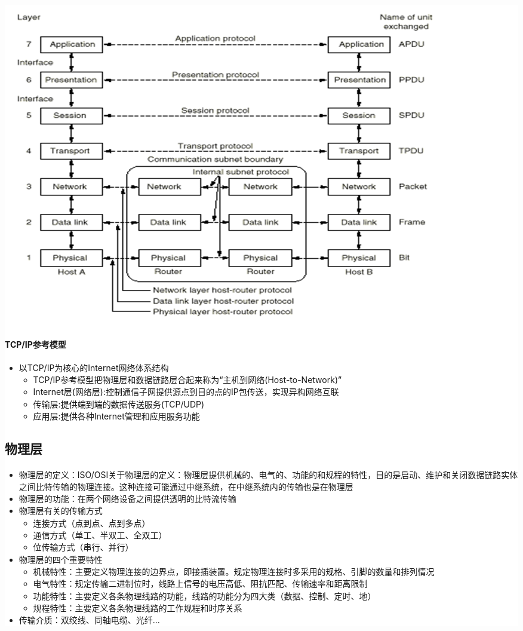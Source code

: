 ![OSI](https://github.com/DBullet/learn-git/blob/DBullet-patch-1/readme1/OSI.png)

#### TCP/IP参考模型
- 以TCP/IP为核心的Internet网络体系结构
	- TCP/IP参考模型把物理层和数据链路层合起来称为“主机到网络(Host-to-Network)”
	- Internet层(网络层):控制通信子网提供源点到目的点的IP包传送，实现异构网络互联
	- 传输层:提供端到端的数据传送服务(TCP/UDP)
	- 应用层:提供各种Internet管理和应用服务功能

## 物理层
- 物理层的定义：ISO/OSI关于物理层的定义：物理层提供机械的、电气的、功能的和规程的特性，目的是启动、维护和关闭数据链路实体之间比特传输的物理连接。这种连接可能通过中继系统，在中继系统内的传输也是在物理层
- 物理层的功能：在两个网络设备之间提供透明的比特流传输
- 物理层有关的传输方式
	- 连接方式（点到点、点到多点）
	- 通信方式（单工、半双工、全双工）
	- 位传输方式（串行、并行）
- 物理层的四个重要特性
	- 机械特性：主要定义物理连接的边界点，即接插装置。规定物理连接时多采用的规格、引脚的数量和排列情况
	- 电气特性：规定传输二进制位时，线路上信号的电压高低、阻抗匹配、传输速率和距离限制
	- 功能特性：主要定义各条物理线路的功能，线路的功能分为四大类（数据、控制、定时、地）
	- 规程特性：主要定义各条物理线路的工作规程和时序关系
- 传输介质：双绞线、同轴电缆、光纤...
